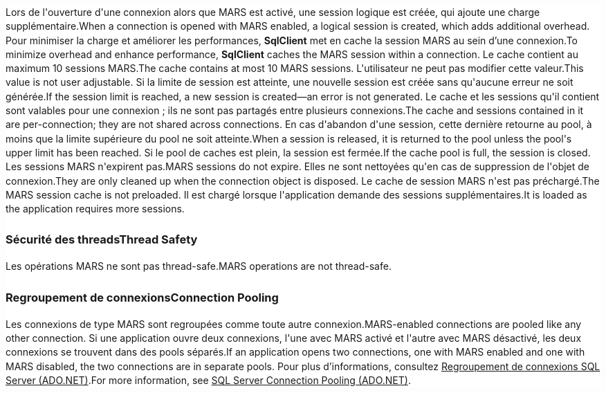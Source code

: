  <span data-ttu-id="4f2c1-132">Lors de l'ouverture d'une connexion alors que MARS est activé, une session logique est créée, qui ajoute une charge supplémentaire.</span><span class="sxs-lookup"><span data-stu-id="4f2c1-132">When a connection is opened with MARS enabled, a logical session is created, which adds additional overhead.</span></span> <span data-ttu-id="4f2c1-133">Pour minimiser la charge et améliorer les performances, **SqlClient** met en cache la session MARS au sein d’une connexion.</span><span class="sxs-lookup"><span data-stu-id="4f2c1-133">To minimize overhead and enhance performance, **SqlClient** caches the MARS session within a connection.</span></span> <span data-ttu-id="4f2c1-134">Le cache contient au maximum 10 sessions MARS.</span><span class="sxs-lookup"><span data-stu-id="4f2c1-134">The cache contains at most 10 MARS sessions.</span></span> <span data-ttu-id="4f2c1-135">L'utilisateur ne peut pas modifier cette valeur.</span><span class="sxs-lookup"><span data-stu-id="4f2c1-135">This value is not user adjustable.</span></span> <span data-ttu-id="4f2c1-136">Si la limite de session est atteinte, une nouvelle session est créée sans qu'aucune erreur ne soit générée.</span><span class="sxs-lookup"><span data-stu-id="4f2c1-136">If the session limit is reached, a new session is created—an error is not generated.</span></span> <span data-ttu-id="4f2c1-137">Le cache et les sessions qu'il contient sont valables pour une connexion ; ils ne sont pas partagés entre plusieurs connexions.</span><span class="sxs-lookup"><span data-stu-id="4f2c1-137">The cache and sessions contained in it are per-connection; they are not shared across connections.</span></span> <span data-ttu-id="4f2c1-138">En cas d'abandon d'une session, cette dernière retourne au pool, à moins que la limite supérieure du pool ne soit atteinte.</span><span class="sxs-lookup"><span data-stu-id="4f2c1-138">When a session is released, it is returned to the pool unless the pool's upper limit has been reached.</span></span> <span data-ttu-id="4f2c1-139">Si le pool de caches est plein, la session est fermée.</span><span class="sxs-lookup"><span data-stu-id="4f2c1-139">If the cache pool is full, the session is closed.</span></span> <span data-ttu-id="4f2c1-140">Les sessions MARS n'expirent pas.</span><span class="sxs-lookup"><span data-stu-id="4f2c1-140">MARS sessions do not expire.</span></span> <span data-ttu-id="4f2c1-141">Elles ne sont nettoyées qu'en cas de suppression de l'objet de connexion.</span><span class="sxs-lookup"><span data-stu-id="4f2c1-141">They are only cleaned up when the connection object is disposed.</span></span> <span data-ttu-id="4f2c1-142">Le cache de session MARS n'est pas préchargé.</span><span class="sxs-lookup"><span data-stu-id="4f2c1-142">The MARS session cache is not preloaded.</span></span> <span data-ttu-id="4f2c1-143">Il est chargé lorsque l'application demande des sessions supplémentaires.</span><span class="sxs-lookup"><span data-stu-id="4f2c1-143">It is loaded as the application requires more sessions.</span></span>  
  
### <a name="thread-safety"></a><span data-ttu-id="4f2c1-144">Sécurité des threads</span><span class="sxs-lookup"><span data-stu-id="4f2c1-144">Thread Safety</span></span>  
 <span data-ttu-id="4f2c1-145">Les opérations MARS ne sont pas thread-safe.</span><span class="sxs-lookup"><span data-stu-id="4f2c1-145">MARS operations are not thread-safe.</span></span>  
  
### <a name="connection-pooling"></a><span data-ttu-id="4f2c1-146">Regroupement de connexions</span><span class="sxs-lookup"><span data-stu-id="4f2c1-146">Connection Pooling</span></span>  
 <span data-ttu-id="4f2c1-147">Les connexions de type MARS sont regroupées comme toute autre connexion.</span><span class="sxs-lookup"><span data-stu-id="4f2c1-147">MARS-enabled connections are pooled like any other connection.</span></span> <span data-ttu-id="4f2c1-148">Si une application ouvre deux connexions, l'une avec MARS activé et l'autre avec MARS désactivé, les deux connexions se trouvent dans des pools séparés.</span><span class="sxs-lookup"><span data-stu-id="4f2c1-148">If an application opens two connections, one with MARS enabled and one with MARS disabled, the two connections are in separate pools.</span></span> <span data-ttu-id="4f2c1-149">Pour plus d’informations, consultez [Regroupement de connexions SQL Server (ADO.NET)](../../../../../docs/framework/data/adonet/sql-server-connection-pooling.md).</span><span class="sxs-lookup"><span data-stu-id="4f2c1-149">For more information, see [SQL Server Connection Pooling (ADO.NET)](../../../../../docs/framework/data/adonet/sql-server-connection-pooling.md).</span></span>  
  